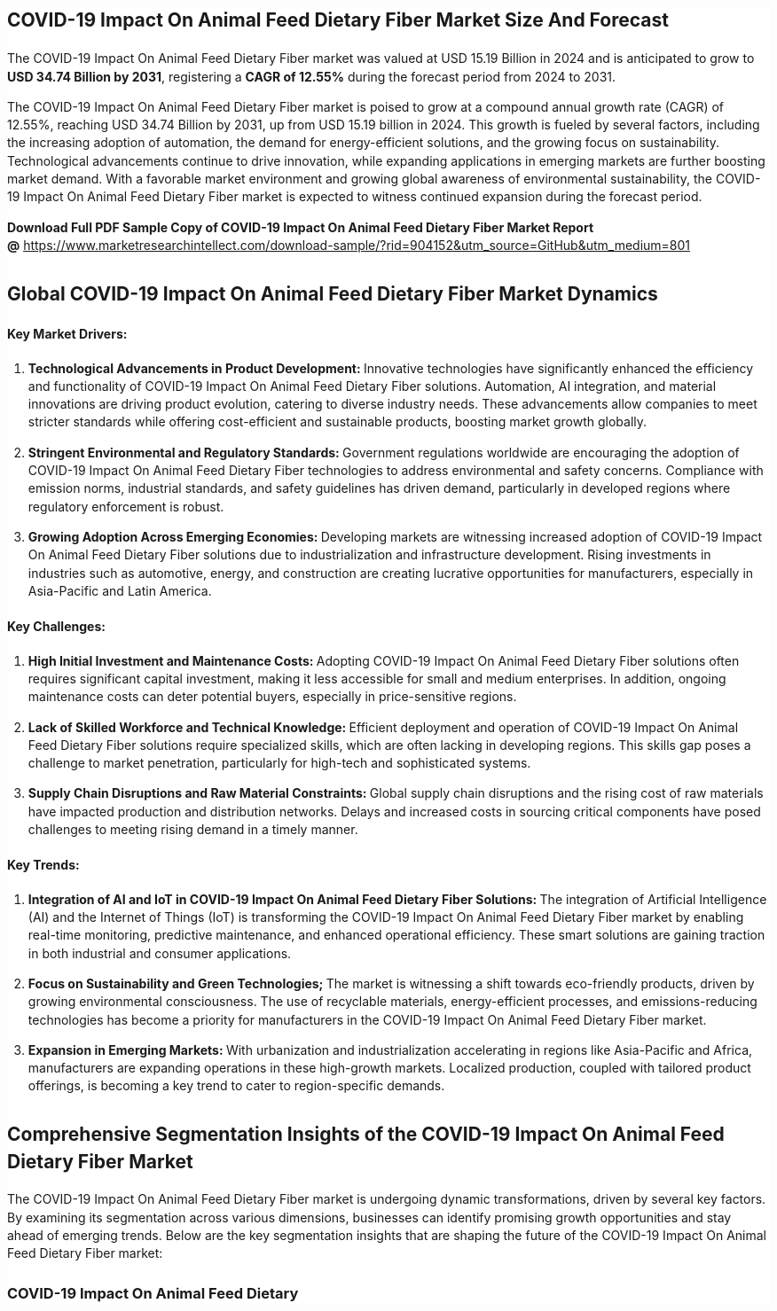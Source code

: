 <h2>COVID-19 Impact On Animal Feed Dietary Fiber Market Size And Forecast</h2><p>The COVID-19 Impact On Animal Feed Dietary Fiber market was valued at USD 15.19 Billion in 2024 and is anticipated to grow to <strong>USD 34.74 Billion by 2031</strong>, registering a <strong>CAGR of 12.55%</strong> during the forecast period from 2024 to 2031.</p><p>The COVID-19 Impact On Animal Feed Dietary Fiber market is poised to grow at a compound annual growth rate (CAGR) of 12.55%, reaching USD 34.74 Billion by 2031, up from USD 15.19 billion in 2024. This growth is fueled by several factors, including the increasing adoption of automation, the demand for energy-efficient solutions, and the growing focus on sustainability. Technological advancements continue to drive innovation, while expanding applications in emerging markets are further boosting market demand. With a favorable market environment and growing global awareness of environmental sustainability, the COVID-19 Impact On Animal Feed Dietary Fiber market is expected to witness continued expansion during the forecast period.</p><p><strong>Download Full PDF Sample Copy of COVID-19 Impact On Animal Feed Dietary Fiber Market Report @</strong>&nbsp;<a href="https://www.marketresearchintellect.com/download-sample/?rid=904152&amp;utm_source=GitHub&amp;utm_medium=801">https://www.marketresearchintellect.com/download-sample/?rid=904152&amp;utm_source=GitHub&amp;utm_medium=801</a></p><h2>Global COVID-19 Impact On Animal Feed Dietary Fiber Market Dynamics</h2><h4><strong>Key Market Drivers:</strong></h4><ol><li><p><strong>Technological Advancements in Product Development:&nbsp;</strong>Innovative technologies have significantly enhanced the efficiency and functionality of COVID-19 Impact On Animal Feed Dietary Fiber solutions. Automation, AI integration, and material innovations are driving product evolution, catering to diverse industry needs. These advancements allow companies to meet stricter standards while offering cost-efficient and sustainable products, boosting market growth globally.</p></li><li><p><strong>Stringent Environmental and Regulatory Standards:&nbsp;</strong>Government regulations worldwide are encouraging the adoption of COVID-19 Impact On Animal Feed Dietary Fiber technologies to address environmental and safety concerns. Compliance with emission norms, industrial standards, and safety guidelines has driven demand, particularly in developed regions where regulatory enforcement is robust.</p></li><li><p><strong>Growing Adoption Across Emerging Economies:&nbsp;</strong>Developing markets are witnessing increased adoption of COVID-19 Impact On Animal Feed Dietary Fiber solutions due to industrialization and infrastructure development. Rising investments in industries such as automotive, energy, and construction are creating lucrative opportunities for manufacturers, especially in Asia-Pacific and Latin America.</p></li></ol><h4><strong>Key Challenges:</strong></h4><ol><li><p><strong>High Initial Investment and Maintenance Costs:&nbsp;</strong>Adopting COVID-19 Impact On Animal Feed Dietary Fiber solutions often requires significant capital investment, making it less accessible for small and medium enterprises. In addition, ongoing maintenance costs can deter potential buyers, especially in price-sensitive regions.</p></li><li><p><strong>Lack of Skilled Workforce and Technical Knowledge:&nbsp;</strong>Efficient deployment and operation of COVID-19 Impact On Animal Feed Dietary Fiber solutions require specialized skills, which are often lacking in developing regions. This skills gap poses a challenge to market penetration, particularly for high-tech and sophisticated systems.</p></li><li><p><strong>Supply Chain Disruptions and Raw Material Constraints:&nbsp;</strong>Global supply chain disruptions and the rising cost of raw materials have impacted production and distribution networks. Delays and increased costs in sourcing critical components have posed challenges to meeting rising demand in a timely manner.</p></li></ol><h4><strong>Key Trends:</strong></h4><ol><li><p><strong>Integration of AI and IoT in COVID-19 Impact On Animal Feed Dietary Fiber Solutions:&nbsp;</strong>The integration of Artificial Intelligence (AI) and the Internet of Things (IoT) is transforming the COVID-19 Impact On Animal Feed Dietary Fiber market by enabling real-time monitoring, predictive maintenance, and enhanced operational efficiency. These smart solutions are gaining traction in both industrial and consumer applications.</p></li><li><p><strong>Focus on Sustainability and Green Technologies;&nbsp;</strong>The market is witnessing a shift towards eco-friendly products, driven by growing environmental consciousness. The use of recyclable materials, energy-efficient processes, and emissions-reducing technologies has become a priority for manufacturers in the COVID-19 Impact On Animal Feed Dietary Fiber market.</p></li><li><p><strong>Expansion in Emerging Markets:&nbsp;</strong>With urbanization and industrialization accelerating in regions like Asia-Pacific and Africa, manufacturers are expanding operations in these high-growth markets. Localized production, coupled with tailored product offerings, is becoming a key trend to cater to region-specific demands.</p></li></ol><div class="article-main__content" data-test-id="publishing-text-block"><h2>Comprehensive Segmentation Insights of the COVID-19 Impact On Animal Feed Dietary Fiber Market</h2><p>The COVID-19 Impact On Animal Feed Dietary Fiber market is undergoing dynamic transformations, driven by several key factors. By examining its segmentation across various dimensions, businesses can identify promising growth opportunities and stay ahead of emerging trends. Below are the key segmentation insights that are shaping the future of the COVID-19 Impact On Animal Feed Dietary Fiber market:</p><h3><strong>COVID-19 Impact On Animal Feed Dietary